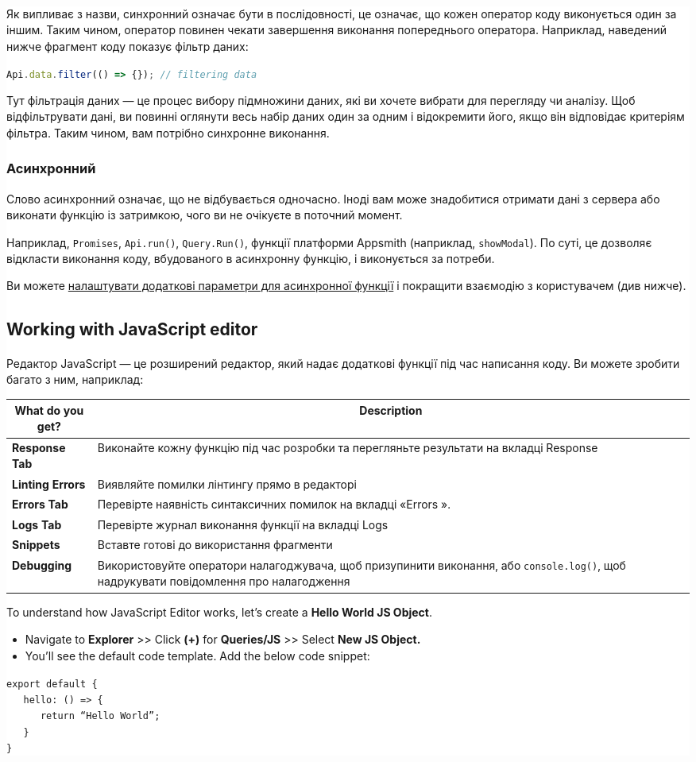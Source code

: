 Як випливає з назви, синхронний означає бути в послідовності, це означає, що кожен оператор коду виконується один за іншим. Таким чином, оператор повинен чекати завершення виконання попереднього оператора. Наприклад, наведений нижче фрагмент коду показує фільтр даних:

```js
Api.data.filter(() => {}); // filtering data 
```

Тут фільтрація даних — це процес вибору підмножини даних, які ви хочете вибрати для перегляду чи аналізу. Щоб відфільтрувати дані, ви повинні оглянути весь набір даних один за одним і відокремити його, якщо він відповідає критеріям фільтра. Таким чином, вам потрібно синхронне виконання.

### Асинхронний

Слово асинхронний означає, що не відбувається одночасно. Іноді вам може знадобитися отримати дані з сервера або виконати функцію із затримкою, чого ви не очікуєте в поточний момент.

Наприклад, `Promises`, `Api.run()`, `Query.Run()`, функції платформи Appsmith (наприклад, `showModal`). По суті, це дозволяє відкласти виконання коду, вбудованого в асинхронну функцію, і виконується за потреби.

Ви можете [налаштувати додаткові параметри для асинхронної функції](https://docs.appsmith.com/core-concepts/writing-code/javascript-editor-beta/asynchronous-javascript-function-settings) і покращити взаємодію з користувачем (див нижче).

## Working with JavaScript editor

Редактор JavaScript — це розширений редактор, який надає додаткові функції під час написання коду. Ви можете зробити багато з ним, наприклад:

| **What do you get?** | **Description**                                              |
| -------------------- | ------------------------------------------------------------ |
| **Response Tab**     | Виконайте кожну функцію під час розробки та перегляньте результати на вкладці Response |
| **Linting Errors**   | Виявляйте помилки лінтингу прямо в редакторі                 |
| **Errors Tab**       | Перевірте наявність синтаксичних помилок на вкладці «Errors ». |
| **Logs Tab**         | Перевірте журнал виконання функції на вкладці Logs           |
| **Snippets**         | Вставте готові до використання фрагменти                     |
| **Debugging**        | Використовуйте оператори налагоджувача, щоб призупинити виконання, або `console.log()`, щоб надрукувати повідомлення про налагодження |

To understand how JavaScript Editor works, let’s create a **Hello World JS Object**.

- Navigate to **Explorer** >> Click **(+)** for **Queries/JS** >> Select **New JS Object.**
- You’ll see the default code template. Add the below code snippet:

```text
export default {
   hello: () => {
      return “Hello World”;
   }
}
```
